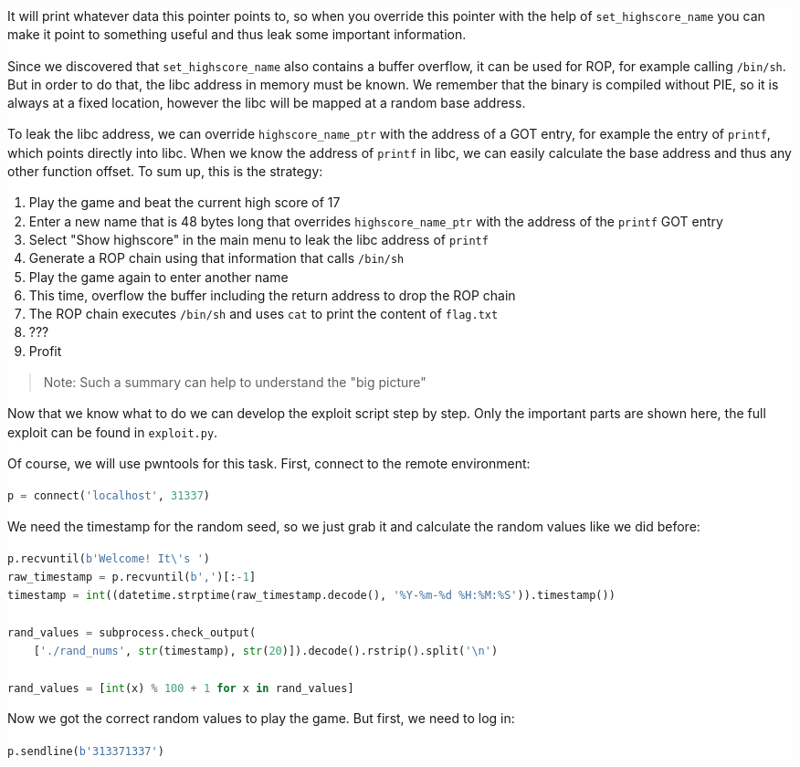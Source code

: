 It will print whatever data this pointer points to, so when you override this pointer with the help of `set_highscore_name` you can make it point to something useful and thus leak some important information.

Since we discovered that `set_highscore_name` also contains a buffer overflow, it can be used for ROP, for example calling `/bin/sh`. But in order to do that, the libc address in memory must be known.
We remember that the binary is compiled without PIE, so it is always at a fixed location, however the libc will be mapped at a random base address.

To leak the libc address, we can override `highscore_name_ptr` with the address of a GOT entry, for example the entry of `printf`, which points directly into libc. When we know the
address of `printf` in libc, we can easily calculate the base address and thus any other function offset. To sum up, this is the strategy:

1. Play the game and beat the current high score of 17
2. Enter a new name that is 48 bytes long that overrides `highscore_name_ptr` with the address of the `printf` GOT entry
3. Select "Show highscore" in the main menu to leak the libc address of `printf`
4. Generate a ROP chain using that information that calls `/bin/sh`
5. Play the game again to enter another name
6. This time, overflow the buffer including the return address to drop the ROP chain
7. The ROP chain executes `/bin/sh` and uses `cat` to print the content of `flag.txt`
8. ???
9. Profit

> Note: Such a summary can help to understand the "big picture"

Now that we know what to do we can develop the exploit script step by step. Only the important parts are shown here, the full exploit can be found in
`exploit.py`.

Of course, we will use pwntools for this task. First, connect to the remote environment:

```python
p = connect('localhost', 31337)
```

We need the timestamp for the random seed, so we just grab it and calculate the random values like we did before:

```python
p.recvuntil(b'Welcome! It\'s ')
raw_timestamp = p.recvuntil(b',')[:-1]
timestamp = int((datetime.strptime(raw_timestamp.decode(), '%Y-%m-%d %H:%M:%S')).timestamp())

rand_values = subprocess.check_output(
    ['./rand_nums', str(timestamp), str(20)]).decode().rstrip().split('\n')

rand_values = [int(x) % 100 + 1 for x in rand_values]
```

Now we got the correct random values to play the game. But first, we need to log in:

```python
p.sendline(b'313371337')
```

